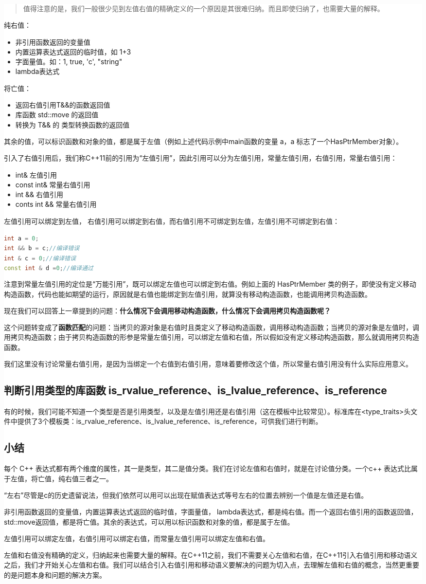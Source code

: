 > 值得注意的是，我们一般很少见到左值右值的精确定义的一个原因是其很难归纳。而且即使归纳了，也需要大量的解释。

纯右值：
- 非引用函数返回的变量值
- 内置运算表达式返回的临时值，如 1+3
- 字面量值。如：1, true, 'c', "string"
- lambda表达式

将亡值：
- 返回右值引用T&&的函数返回值
- 库函数 std::move 的返回值
- 转换为 T&& 的 类型转换函数的返回值

其余的值，可以标识函数和对象的值，都是属于左值（例如上述代码示例中main函数的变量 a，a 标志了一个HasPtrMember对象）。

引入了右值引用后，我们称C++11前的引用为“左值引用”，因此引用可以分为左值引用，常量左值引用，右值引用，常量右值引用：
- int& 左值引用
- const int& 常量右值引用
- int && 右值引用
- conts int && 常量右值引用

左值引用可以绑定到左值， 右值引用可以绑定到右值，而右值引用不可绑定到左值，左值引用不可绑定到右值：
```cpp
int a = 0;
int && b = c;//编译错误
int & c = 0;//编译错误
const int & d =0;//编译通过
```
注意到常量左值引用的定位是“万能引用”，既可以绑定左值也可以绑定到右值。例如上面的 HasPtrMember 类的例子，即使没有定义移动构造函数，代码也能如期望的运行，原因就是右值也能绑定到左值引用，就算没有移动构造函数，也能调用拷贝构造函数。

现在我们可以回答上一章提到的问题：**什么情况下会调用移动构造函数，什么情况下会调用拷贝构造函数呢？**

这个问题转变成了**函数匹配**的问题：当拷贝的源对象是右值时且类定义了移动构造函数，调用移动构造函数；当拷贝的源对象是左值时，调用拷贝构造函数；由于拷贝构造函数的形参是常量左值引用，可以绑定左值和右值，所以假如没有定义移动构造函数，那么就调用拷贝构造函数。

我们这里没有讨论常量右值引用，是因为当绑定一个右值到右值引用，意味着要修改这个值，所以常量右值引用没有什么实际应用意义。

## 判断引用类型的库函数 is_rvalue_reference、is_lvalue_reference、is_reference
有的时候，我们可能不知道一个类型是否是引用类型，以及是左值引用还是右值引用（这在模板中比较常见）。标准库在<type_traits>头文件中提供了3个模板类：is_rvalue_reference、is_lvalue_reference、is_reference，可供我们进行判断。


## 小结
每个 C++ 表达式都有两个维度的属性，其一是类型，其二是值分类。我们在讨论左值和右值时，就是在讨论值分类。一个c++ 表达式比属于左值，将亡值，纯右值三者之一。

“左右”尽管是c的历史遗留说法，但我们依然可以用可以出现在赋值表达式等号左右的位置去辨别一个值是左值还是右值。

非引用函数返回的变量值，内置运算表达式返回的临时值，字面量值， lambda表达式，都是纯右值。而一个返回右值引用的函数返回值，std::move返回值，都是将亡值。其余的表达式，可以用以标识函数和对象的值，都是属于左值。

左值引用可以绑定左值，右值引用可以绑定右值，而常量左值引用可以绑定左值和右值。

左值和右值没有精确的定义，归纳起来也需要大量的解释。在C++11之前，我们不需要关心左值和右值，在C++11引入右值引用和移动语义之后，我们才开始关心左值和右值。我们可以结合引入右值引用和移动语义要解决的问题为切入点，去理解左值和右值的概念，当然更重要的是问题本身和问题的解决方案。
